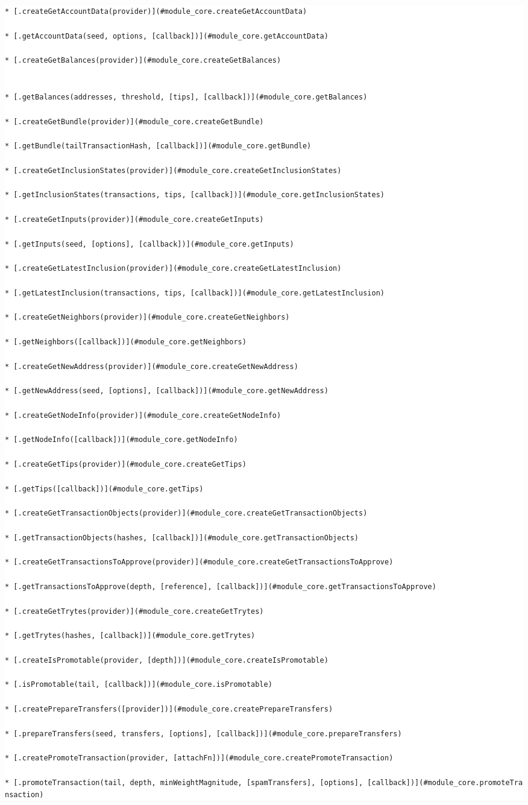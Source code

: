     * [.createGetAccountData(provider)](#module_core.createGetAccountData)

    * [.getAccountData(seed, options, [callback])](#module_core.getAccountData)

    * [.createGetBalances(provider)](#module_core.createGetBalances)


    * [.getBalances(addresses, threshold, [tips], [callback])](#module_core.getBalances)

    * [.createGetBundle(provider)](#module_core.createGetBundle)

    * [.getBundle(tailTransactionHash, [callback])](#module_core.getBundle)

    * [.createGetInclusionStates(provider)](#module_core.createGetInclusionStates)

    * [.getInclusionStates(transactions, tips, [callback])](#module_core.getInclusionStates)

    * [.createGetInputs(provider)](#module_core.createGetInputs)

    * [.getInputs(seed, [options], [callback])](#module_core.getInputs)

    * [.createGetLatestInclusion(provider)](#module_core.createGetLatestInclusion)

    * [.getLatestInclusion(transactions, tips, [callback])](#module_core.getLatestInclusion)

    * [.createGetNeighbors(provider)](#module_core.createGetNeighbors)

    * [.getNeighbors([callback])](#module_core.getNeighbors)

    * [.createGetNewAddress(provider)](#module_core.createGetNewAddress)

    * [.getNewAddress(seed, [options], [callback])](#module_core.getNewAddress)

    * [.createGetNodeInfo(provider)](#module_core.createGetNodeInfo)

    * [.getNodeInfo([callback])](#module_core.getNodeInfo)

    * [.createGetTips(provider)](#module_core.createGetTips)

    * [.getTips([callback])](#module_core.getTips)

    * [.createGetTransactionObjects(provider)](#module_core.createGetTransactionObjects)

    * [.getTransactionObjects(hashes, [callback])](#module_core.getTransactionObjects)

    * [.createGetTransactionsToApprove(provider)](#module_core.createGetTransactionsToApprove)

    * [.getTransactionsToApprove(depth, [reference], [callback])](#module_core.getTransactionsToApprove)

    * [.createGetTrytes(provider)](#module_core.createGetTrytes)

    * [.getTrytes(hashes, [callback])](#module_core.getTrytes)

    * [.createIsPromotable(provider, [depth])](#module_core.createIsPromotable)

    * [.isPromotable(tail, [callback])](#module_core.isPromotable)

    * [.createPrepareTransfers([provider])](#module_core.createPrepareTransfers)

    * [.prepareTransfers(seed, transfers, [options], [callback])](#module_core.prepareTransfers)

    * [.createPromoteTransaction(provider, [attachFn])](#module_core.createPromoteTransaction)

    * [.promoteTransaction(tail, depth, minWeightMagnitude, [spamTransfers], [options], [callback])](#module_core.promoteTransaction)
